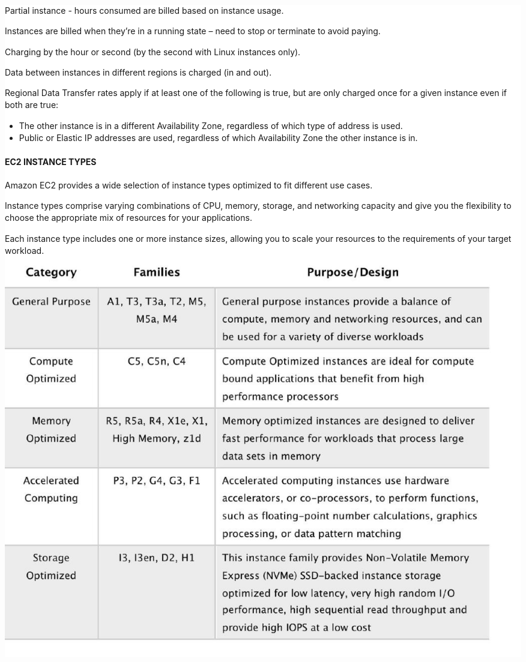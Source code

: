 Partial instance - hours consumed are billed based on instance usage.

Instances are billed when they’re in a running state – need to stop or terminate to avoid paying.

Charging by the hour or second (by the second with Linux instances only).

Data between instances in different regions is charged (in and out).

Regional Data Transfer rates apply if at least one of the following is true, but are only charged once for a given instance even if both are true:

- The other instance is in a different Availability Zone, regardless of which type of address is used.
- Public or Elastic IP addresses are used, regardless of which Availability Zone the other instance is in.

#### **EC2 INSTANCE TYPES**

Amazon EC2 provides a wide selection of instance types optimized to fit different use cases.

Instance types comprise varying combinations of CPU, memory, storage, and networking capacity and give you the flexibility to choose the appropriate mix of resources for your applications.

Each instance type includes one or more instance sizes, allowing you to scale your resources to the requirements of your target workload.

![ec2_instance_families_purepose.png](assets/ec2_instance_families_purepose.png)

